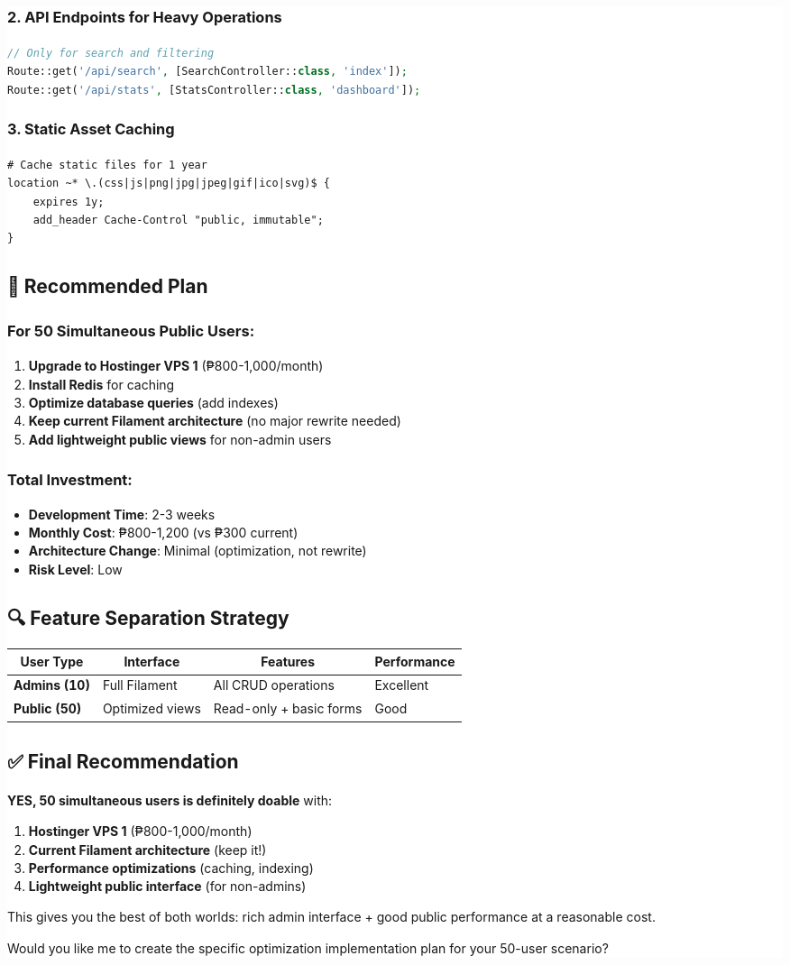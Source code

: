 ### **2. API Endpoints for Heavy Operations**
```php
// Only for search and filtering
Route::get('/api/search', [SearchController::class, 'index']);
Route::get('/api/stats', [StatsController::class, 'dashboard']);
```

### **3. Static Asset Caching**
```nginx
# Cache static files for 1 year
location ~* \.(css|js|png|jpg|jpeg|gif|ico|svg)$ {
    expires 1y;
    add_header Cache-Control "public, immutable";
}
```

## 🎯 **Recommended Plan**

### **For 50 Simultaneous Public Users:**

1. **Upgrade to Hostinger VPS 1** (₱800-1,000/month)
2. **Install Redis** for caching
3. **Optimize database queries** (add indexes)
4. **Keep current Filament architecture** (no major rewrite needed)
5. **Add lightweight public views** for non-admin users

### **Total Investment:**
- **Development Time**: 2-3 weeks
- **Monthly Cost**: ₱800-1,200 (vs ₱300 current)
- **Architecture Change**: Minimal (optimization, not rewrite)
- **Risk Level**: Low

## 🔍 **Feature Separation Strategy**

| User Type | Interface | Features | Performance |
|-----------|-----------|----------|-------------|
| **Admins (10)** | Full Filament | All CRUD operations | Excellent |
| **Public (50)** | Optimized views | Read-only + basic forms | Good |

## ✅ **Final Recommendation**

**YES, 50 simultaneous users is definitely doable** with:

1. **Hostinger VPS 1** (₱800-1,000/month)
2. **Current Filament architecture** (keep it!)
3. **Performance optimizations** (caching, indexing)
4. **Lightweight public interface** (for non-admins)

This gives you the best of both worlds: rich admin interface + good public performance at a reasonable cost.

Would you like me to create the specific optimization implementation plan for your 50-user scenario?
